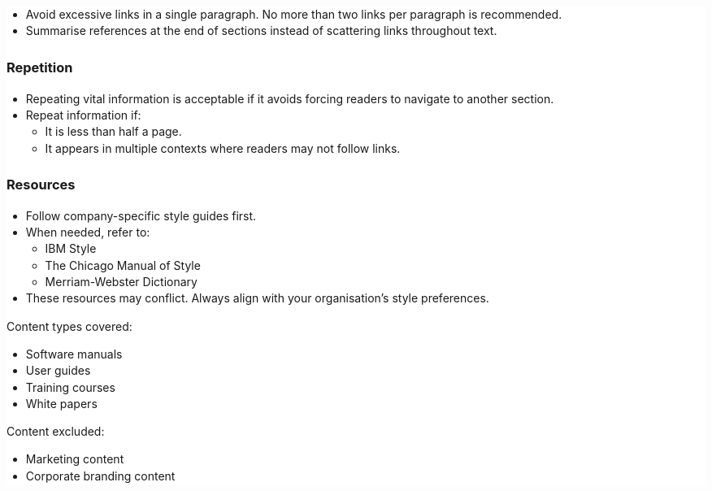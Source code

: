 * Avoid excessive links in a single paragraph. No more than two links per paragraph is recommended.
* Summarise references at the end of sections instead of scattering links throughout text.

### Repetition

* Repeating vital information is acceptable if it avoids forcing readers to navigate to another section.
* Repeat information if:
  * It is less than half a page.
  * It appears in multiple contexts where readers may not follow links.

### Resources

* Follow company-specific style guides first.
* When needed, refer to:
  * IBM Style
  * The Chicago Manual of Style
  * Merriam-Webster Dictionary
* These resources may conflict. Always align with your organisation’s style preferences.

Content types covered:
* Software manuals
* User guides
* Training courses
* White papers

Content excluded:
* Marketing content
* Corporate branding content

